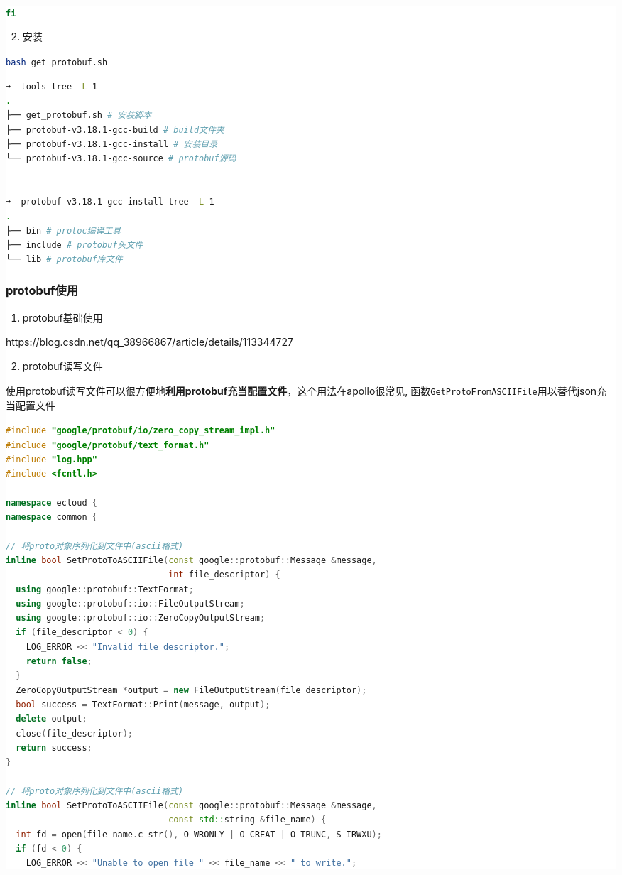 ```bash
fi
```

2. 安装

```bash
bash get_protobuf.sh
```

```bash
➜  tools tree -L 1
.
├── get_protobuf.sh # 安装脚本
├── protobuf-v3.18.1-gcc-build # build文件夹
├── protobuf-v3.18.1-gcc-install # 安装目录
└── protobuf-v3.18.1-gcc-source # protobuf源码


➜  protobuf-v3.18.1-gcc-install tree -L 1 
.
├── bin # protoc编译工具
├── include # protobuf头文件
└── lib # protobuf库文件
```

### protobuf使用

1. protobuf基础使用

https://blog.csdn.net/qq_38966867/article/details/113344727

2. protobuf读写文件

使用protobuf读写文件可以很方便地**利用protobuf充当配置文件**，这个用法在apollo很常见, 函数`GetProtoFromASCIIFile`用以替代json充当配置文件

```c++
#include "google/protobuf/io/zero_copy_stream_impl.h"
#include "google/protobuf/text_format.h"
#include "log.hpp"
#include <fcntl.h>

namespace ecloud {
namespace common {

// 将proto对象序列化到文件中(ascii格式)
inline bool SetProtoToASCIIFile(const google::protobuf::Message &message,
                                int file_descriptor) {
  using google::protobuf::TextFormat;
  using google::protobuf::io::FileOutputStream;
  using google::protobuf::io::ZeroCopyOutputStream;
  if (file_descriptor < 0) {
    LOG_ERROR << "Invalid file descriptor.";
    return false;
  }
  ZeroCopyOutputStream *output = new FileOutputStream(file_descriptor);
  bool success = TextFormat::Print(message, output);
  delete output;
  close(file_descriptor);
  return success;
}

// 将proto对象序列化到文件中(ascii格式)
inline bool SetProtoToASCIIFile(const google::protobuf::Message &message,
                                const std::string &file_name) {
  int fd = open(file_name.c_str(), O_WRONLY | O_CREAT | O_TRUNC, S_IRWXU);
  if (fd < 0) {
    LOG_ERROR << "Unable to open file " << file_name << " to write.";
```